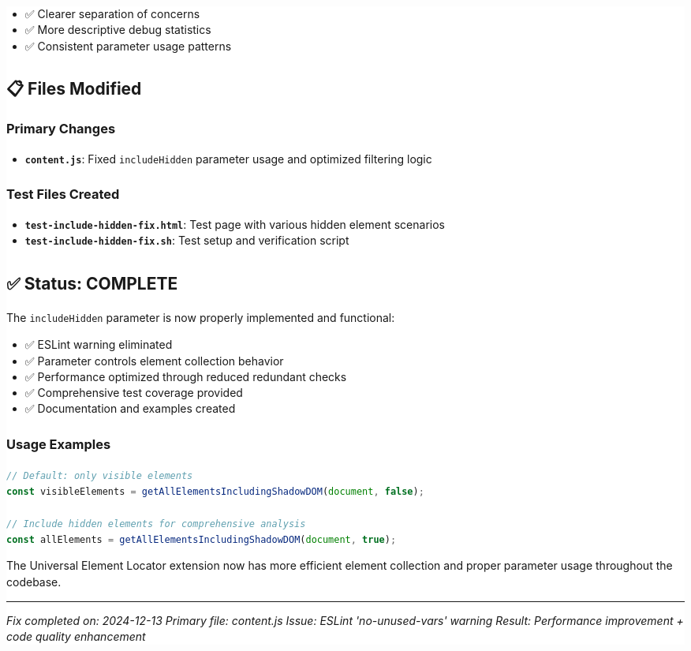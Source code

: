 - ✅ Clearer separation of concerns
- ✅ More descriptive debug statistics
- ✅ Consistent parameter usage patterns

## 📋 Files Modified

### Primary Changes

- **`content.js`**: Fixed `includeHidden` parameter usage and optimized filtering logic

### Test Files Created

- **`test-include-hidden-fix.html`**: Test page with various hidden element scenarios
- **`test-include-hidden-fix.sh`**: Test setup and verification script

## ✅ Status: COMPLETE

The `includeHidden` parameter is now properly implemented and functional:

- ✅ ESLint warning eliminated
- ✅ Parameter controls element collection behavior
- ✅ Performance optimized through reduced redundant checks
- ✅ Comprehensive test coverage provided
- ✅ Documentation and examples created

### Usage Examples

```javascript
// Default: only visible elements
const visibleElements = getAllElementsIncludingShadowDOM(document, false);

// Include hidden elements for comprehensive analysis
const allElements = getAllElementsIncludingShadowDOM(document, true);
```

The Universal Element Locator extension now has more efficient element collection and proper parameter usage throughout the codebase.

---

_Fix completed on: 2024-12-13_
_Primary file: content.js_
_Issue: ESLint 'no-unused-vars' warning_
_Result: Performance improvement + code quality enhancement_
